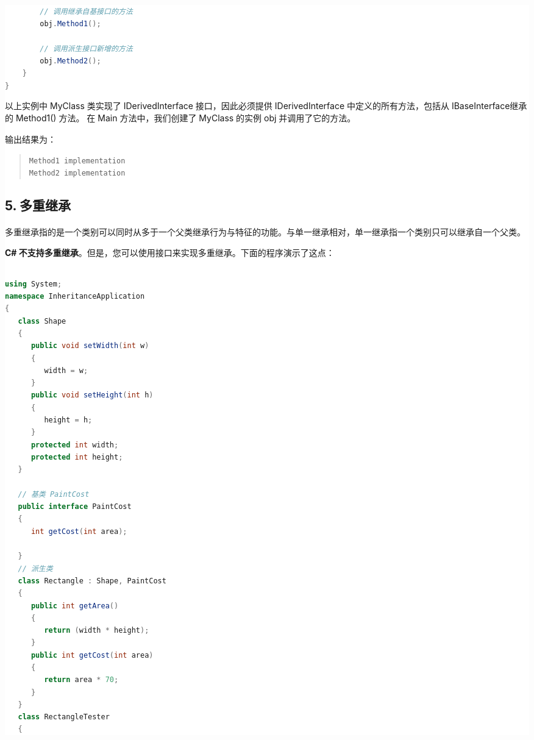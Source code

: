 ```cs
        // 调用继承自基接口的方法
        obj.Method1();

        // 调用派生接口新增的方法
        obj.Method2();
    }
}
```



以上实例中 MyClass 类实现了 IDerivedInterface 接口，因此必须提供 IDerivedInterface 中定义的所有方法，包括从 IBaseInterface继承的 Method1() 方法。 在 Main 方法中，我们创建了 MyClass 的实例 obj 并调用了它的方法。

输出结果为：

> ```
> Method1 implementation
> Method2 implementation
> ```

## 5. 多重继承

多重继承指的是一个类别可以同时从多于一个父类继承行为与特征的功能。与单一继承相对，单一继承指一个类别只可以继承自一个父类。

**C# 不支持多重继承**。但是，您可以使用接口来实现多重继承。下面的程序演示了这点：

## 

```cs
using System;
namespace InheritanceApplication
{
   class Shape
   {
      public void setWidth(int w)
      {
         width = w;
      }
      public void setHeight(int h)
      {
         height = h;
      }
      protected int width;
      protected int height;
   }

   // 基类 PaintCost
   public interface PaintCost
   {
      int getCost(int area);

   }
   // 派生类
   class Rectangle : Shape, PaintCost
   {
      public int getArea()
      {
         return (width * height);
      }
      public int getCost(int area)
      {
         return area * 70;
      }
   }
   class RectangleTester
   {
```